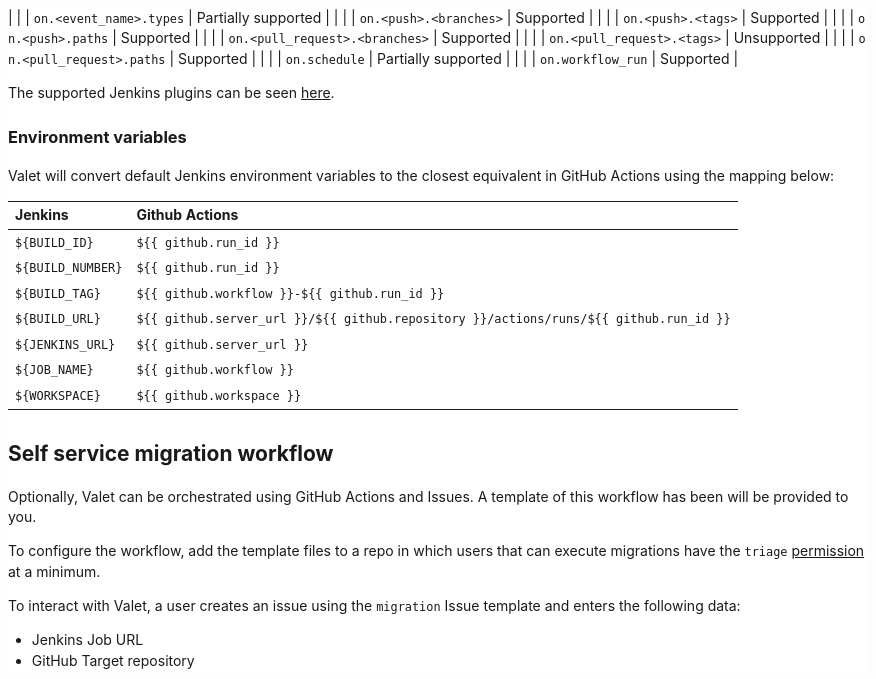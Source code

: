 |                           |             | `on.<event_name>.types`            | Partially supported |
|                           |             | `on.<push>.<branches>`             |           Supported |
|                           |             | `on.<push>.<tags>`                 |           Supported |
|                           |             | `on.<push>.paths`                  |           Supported |
|                           |             | `on.<pull_request>.<branches>`     |           Supported |
|                           |             | `on.<pull_request>.<tags>`         |         Unsupported |
|                           |             | `on.<pull_request>.paths`          |           Supported |
|                           |             | `on.schedule`                      | Partially supported |
|                           |             | `on.workflow_run`                  |           Supported |

The supported Jenkins plugins can be seen [here](plugins/index.md).

### Environment variables

Valet will convert default Jenkins environment variables to the closest equivalent in GitHub Actions using the mapping below:

| Jenkins           | Github Actions                                                                        |
| :---------------- | :------------------------------------------------------------------------------------ |
| `${BUILD_ID}`     | `${{ github.run_id }}`                                                                |
| `${BUILD_NUMBER}` | `${{ github.run_id }}`                                                                |
| `${BUILD_TAG}`    | `${{ github.workflow }}-${{ github.run_id }}`                                         |
| `${BUILD_URL}`    | `${{ github.server_url }}/${{ github.repository }}/actions/runs/${{ github.run_id }}` |
| `${JENKINS_URL}`  | `${{ github.server_url }}`                                                            |
| `${JOB_NAME}`     | `${{ github.workflow }}`                                                              |
| `${WORKSPACE}`    | `${{ github.workspace }}`                                                             |

## Self service migration workflow

Optionally, Valet can be orchestrated using GitHub Actions and Issues. A template of this workflow has been will be provided to you.

To configure the workflow, add the template files to a repo in which users that can execute migrations have the `triage` [permission](https://docs.github.com/en/free-pro-team@latest/github/setting-up-and-managing-organizations-and-teams/repository-permission-levels-for-an-organization) at a minimum.

To interact with Valet, a user creates an issue using the `migration` Issue template and enters the following data:

- Jenkins Job URL
- GitHub Target repository
